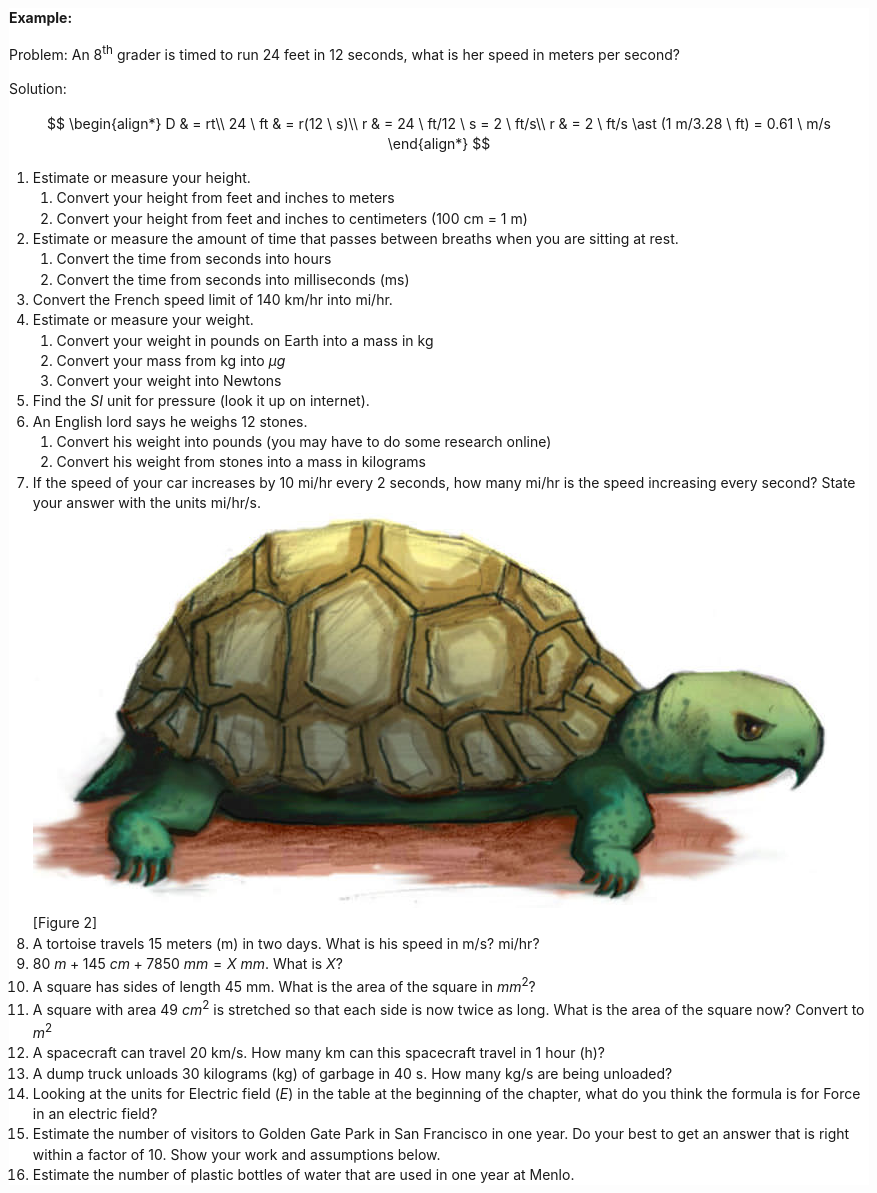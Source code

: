 **Example:**

Problem: An $8^{\text{th}}$ grader is timed to run 24 feet in 12 seconds, what is her speed in meters per second?

Solution:

$$
\begin{align*}
D & = rt\\
24 \ ft & = r(12 \ s)\\ 
r & = 24 \ ft/12 \ s = 2 \ ft/s\\
r & = 2 \ ft/s \ast (1 m/3.28 \ ft) = 0.61 \ m/s
\end{align*}
$$

1.  Estimate or measure your height.
    1.  Convert your height from feet and inches to meters
    2.  Convert your height from feet and inches to centimeters (100 cm = 1 m)
2.  Estimate or measure the amount of time that passes between breaths when you are sitting at rest.
    1.  Convert the time from seconds into hours
    2.  Convert the time from seconds into milliseconds (ms)
3.  Convert the French speed limit of 140 km/hr into mi/hr.
4.  Estimate or measure your weight.
    1.  Convert your weight in pounds on Earth into a mass in kg
    2.  Convert your mass from kg into $\mu g$
    3.  Convert your weight into Newtons
5.  Find the _SI_ unit for pressure (look it up on internet).
6.  An English lord says he weighs 12 stones.
    1.  Convert his weight into pounds (you may have to do some research online)
    2.  Convert his weight from stones into a mass in kilograms
7.  If the speed of your car increases by 10 mi/hr every 2 seconds, how many mi/hr is the speed increasing every second? State your answer with the units mi/hr/s. ![0](media/2.png)\[Figure 2\]
8.  A tortoise travels 15 meters (m) in two days. What is his speed in m/s? mi/hr?
9.  $80 \ m + 145 \ cm + 7850 \ mm = X \ mm.$ What is $X$?
10. A square has sides of length 45 mm. What is the area of the square in $mm^2$?
11. A square with area $49 \ cm^2$ is stretched so that each side is now twice as long. What is the area of the square now? Convert to $m^2$
12. A spacecraft can travel 20 km/s. How many km can this spacecraft travel in 1 hour (h)?
13. A dump truck unloads 30 kilograms (kg) of garbage in 40 s. How many kg/s are being unloaded?
14. Looking at the units for Electric field (_E_) in the table at the beginning of the chapter, what do you think the formula is for Force in an electric field?
15. Estimate the number of visitors to Golden Gate Park in San Francisco in one year. Do your best to get an answer that is right within a factor of 10. Show your work and assumptions below.
16. Estimate the number of plastic bottles of water that are used in one year at Menlo.